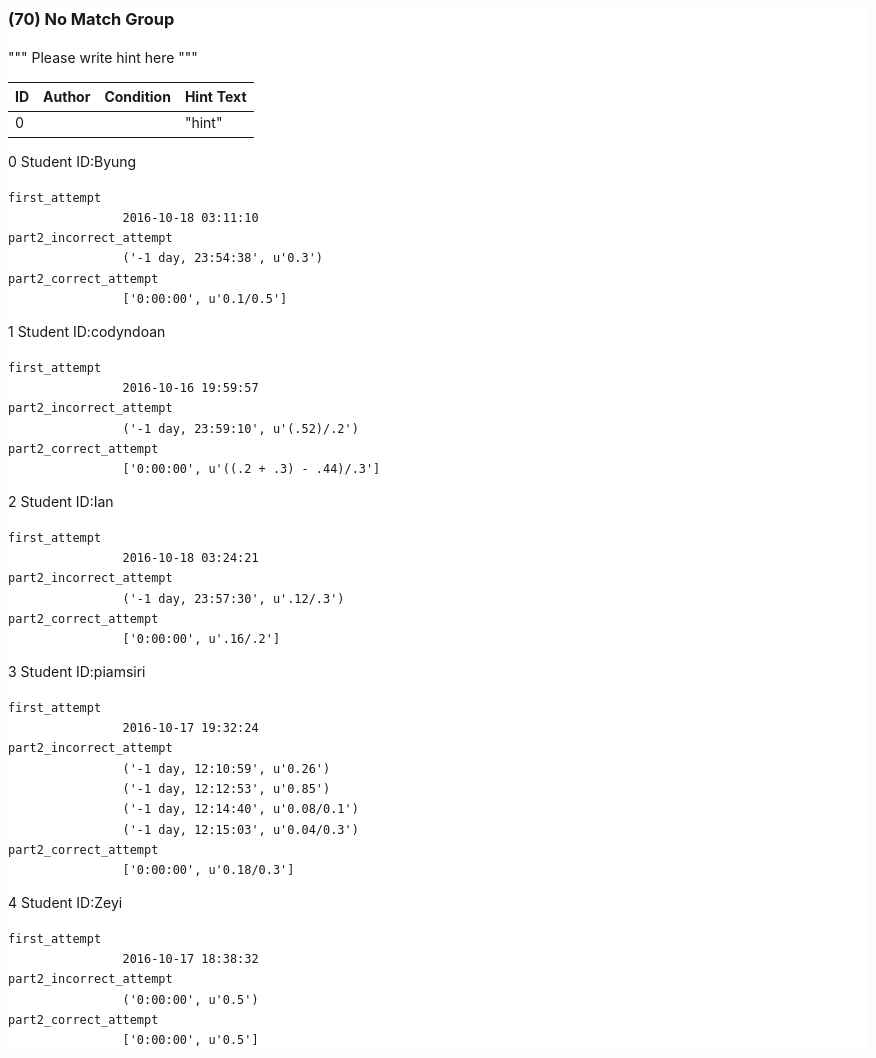


### (70) No Match Group 
""" Please write hint here """

|ID	|Author	|Condition	|Hint Text|
|---|---|---|---|
|0|	|	|"hint"	|

0 Student ID:Byung

	first_attempt
					2016-10-18 03:11:10
	part2_incorrect_attempt
					('-1 day, 23:54:38', u'0.3')
	part2_correct_attempt
					['0:00:00', u'0.1/0.5']

1 Student ID:codyndoan

	first_attempt
					2016-10-16 19:59:57
	part2_incorrect_attempt
					('-1 day, 23:59:10', u'(.52)/.2')
	part2_correct_attempt
					['0:00:00', u'((.2 + .3) - .44)/.3']

2 Student ID:Ian

	first_attempt
					2016-10-18 03:24:21
	part2_incorrect_attempt
					('-1 day, 23:57:30', u'.12/.3')
	part2_correct_attempt
					['0:00:00', u'.16/.2']

3 Student ID:piamsiri

	first_attempt
					2016-10-17 19:32:24
	part2_incorrect_attempt
					('-1 day, 12:10:59', u'0.26')
					('-1 day, 12:12:53', u'0.85')
					('-1 day, 12:14:40', u'0.08/0.1')
					('-1 day, 12:15:03', u'0.04/0.3')
	part2_correct_attempt
					['0:00:00', u'0.18/0.3']

4 Student ID:Zeyi

	first_attempt
					2016-10-17 18:38:32
	part2_incorrect_attempt
					('0:00:00', u'0.5')
	part2_correct_attempt
					['0:00:00', u'0.5']
